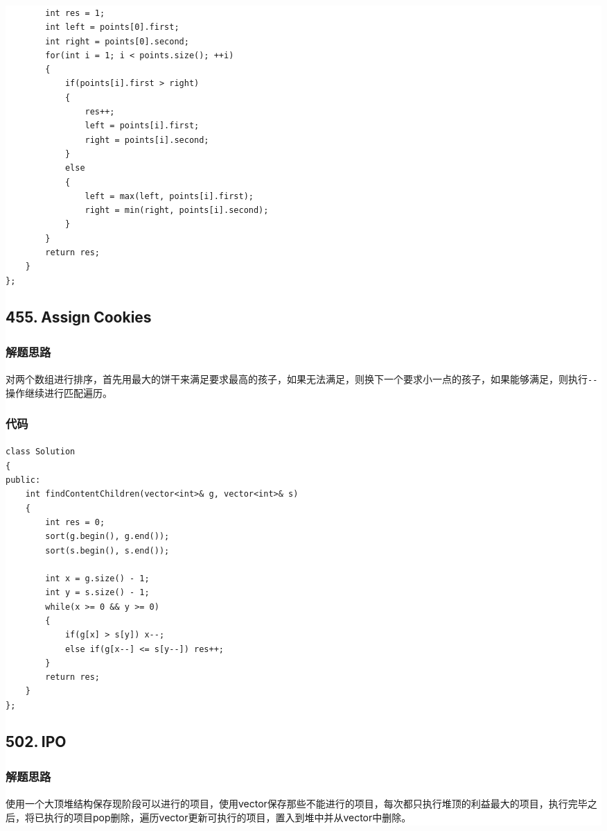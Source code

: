 ```
        int res = 1;
        int left = points[0].first;
        int right = points[0].second;
        for(int i = 1; i < points.size(); ++i)
        {
            if(points[i].first > right)
            {
                res++;
                left = points[i].first;
                right = points[i].second;
            }
            else
            {
                left = max(left, points[i].first);
                right = min(right, points[i].second);
            }
        }
        return res;
    }
};
```

## 455. Assign Cookies
### 解题思路
对两个数组进行排序，首先用最大的饼干来满足要求最高的孩子，如果无法满足，则换下一个要求小一点的孩子，如果能够满足，则执行`--`操作继续进行匹配遍历。

### 代码
```
class Solution
{
public:
    int findContentChildren(vector<int>& g, vector<int>& s)
    {
        int res = 0;
        sort(g.begin(), g.end());
        sort(s.begin(), s.end());

        int x = g.size() - 1;
        int y = s.size() - 1;
        while(x >= 0 && y >= 0)
        {
            if(g[x] > s[y]) x--;
            else if(g[x--] <= s[y--]) res++;
        }
        return res;
    }
};
```
## 502. IPO
### 解题思路
使用一个大顶堆结构保存现阶段可以进行的项目，使用vector保存那些不能进行的项目，每次都只执行堆顶的利益最大的项目，执行完毕之后，将已执行的项目pop删除，遍历vector更新可执行的项目，置入到堆中并从vector中删除。


  [1]: https://leetcode.com/problems/wildcard-matching/?tab=Description
  [2]: https://leetcode.com/problems/jump-game-ii/?tab=Description
  [3]: https://leetcode.com/problems/jump-game/?tab=Description
  [4]: https://leetcode.com/problems/best-time-to-buy-and-sell-stock-ii/?tab=Description
  [5]: https://leetcode.com/problems/gas-station/?tab=Description
  [6]: https://leetcode.com/problems/candy/?tab=Description
  [7]: https://leetcode.com/problems/remove-duplicate-letters/?tab=Description
  [8]: https://leetcode.com/problems/create-maximum-number/?tab=Description
  [9]: https://leetcode.com/problems/patching-array/?tab=Description
  [10]: https://leetcode.com/problems/wiggle-subsequence/?tab=Description
  [11]: https://leetcode.com/problems/is-subsequence/?tab=Description
  [12]: https://leetcode.com/problems/remove-k-digits/?tab=Description
  [13]: https://leetcode.com/problems/queue-reconstruction-by-height/?tab=Description
  [14]: https://leetcode.com/problems/non-overlapping-intervals/?tab=Description
  [15]: https://leetcode.com/problems/minimum-number-of-arrows-to-burst-balloons/?tab=Description
  [16]: https://leetcode.com/problems/assign-cookies/?tab=Description
  [17]: https://leetcode.com/problems/ipo/?tab=Description
  [18]: https://discuss.leetcode.com/topic/35494/solution-explanation